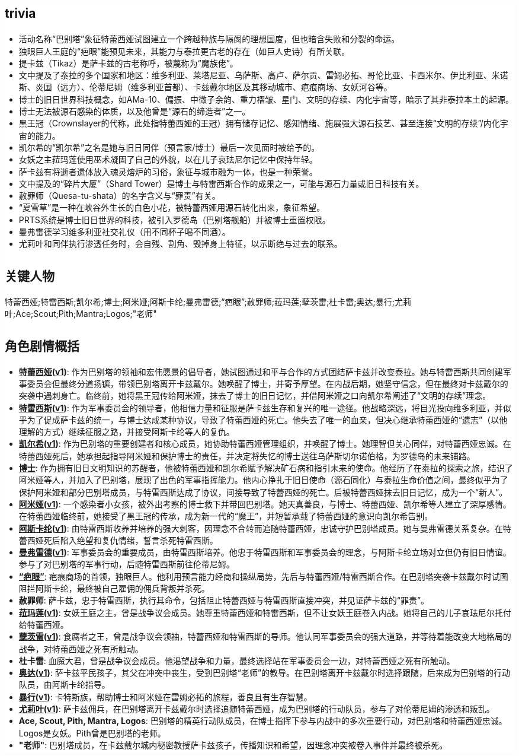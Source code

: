 ## trivia
- 活动名称“巴别塔”象征特蕾西娅试图建立一个跨越种族与隔阂的理想国度，但也暗含失败和分裂的命运。
- 独眼巨人王庭的“疤眼”能预见未来，其能力与泰拉更古老的存在（如巨人史诗）有所关联。
- 提卡兹（Tikaz）是萨卡兹的古老称呼，被蔑称为“魔族佬”。
- 文中提及了泰拉的多个国家和地区：维多利亚、莱塔尼亚、乌萨斯、高卢、萨尔贡、雷姆必拓、哥伦比亚、卡西米尔、伊比利亚、米诺斯、炎国（远方）、伦蒂尼姆（维多利亚首都）、卡兹戴尔地区及其移动城市、疤痕商场、女妖河谷等。
- 博士的旧日世界科技概念，如AMa-10、偏振、中微子余韵、重力褶皱、星门、文明的存续、内化宇宙等，暗示了其非泰拉本土的起源。
- 博士无法被源石感染的体质，以及他曾是“源石的缔造者”之一。
- 黑王冠（Crownslayer的代称，此处指特蕾西娅的王冠）拥有储存记忆、感知情绪、施展强大源石技艺、甚至连接“文明的存续”/内化宇宙的能力。
- 凯尔希的“凯尔希”之名是她与旧日同伴（预言家/博士）最后一次见面时被给予的。
- 女妖之主菈玛莲使用巫术凝固了自己的外貌，以在儿子哀珐尼尔记忆中保持年轻。
- 萨卡兹有将逝者遗体放入魂灵熔炉的习俗，象征与城市融为一体，也是一种荣誉。
- 文中提及的“碎片大厦”（Shard Tower）是博士与特雷西斯合作的成果之一，可能与源石力量或旧日科技有关。
- 赦罪师（Quesa-tu-shata）的名字含义与“罪责”有关。
- “夏雪草”是一种在峡谷外生长的白色小花，被特蕾西娅用源石转化出来，象征希望。
- PRTS系统是博士旧日世界的科技，被引入罗德岛（巴别塔舰船）并被博士重置权限。
- 曼弗雷德学习维多利亚社交礼仪（用不同杯子喝不同酒）。
- 尤莉叶和同伴执行渗透任务时，会自残、割角、毁掉身上特征，以示断绝与过去的联系。
## 关键人物
特蕾西娅;特雷西斯;凯尔希;博士;阿米娅;阿斯卡纶;曼弗雷德;“疤眼”;赦罪师;菈玛莲;孽茨雷;杜卡雷;奥达;暴行;尤莉叶;Ace;Scout;Pith;Mantra;Logos;"老师"
## 角色剧情概括
-   **[特蕾西娅](../char_v3/extended_char_te_lei_xi_ya.md)([v1](../chars/extended_char_te_lei_xi_ya.md))**: 作为巴别塔的领袖和宏伟愿景的倡导者，她试图通过和平与合作的方式团结萨卡兹并改变泰拉。她与特雷西斯共同创建军事委员会但最终分道扬镳，带领巴别塔离开卡兹戴尔。她唤醒了博士，并寄予厚望。在内战后期，她坚守信念，但在最终对卡兹戴尔的突袭中遇刺身亡。临终前，她将黑王冠传给阿米娅，抹去了博士的旧日记忆，并借阿米娅之口向凯尔希阐述了“文明的存续”理念。
-   **[特雷西斯](../char_v3/extended_char_te_lei_xi_si.md)([v1](../chars/extended_char_te_lei_xi_si.md))**: 作为军事委员会的领导者，他相信力量和征服是萨卡兹生存和复兴的唯一途径。他战略深远，将目光投向维多利亚，并似乎为了促成萨卡兹的统一，与博士达成某种协议，导致了特蕾西娅的死亡。他失去了唯一的血亲，但决心继承特蕾西娅的“遗志”（以他理解的方式）继续征服之路，并接受阿斯卡纶等人的复仇。
-   **[凯尔希](../char_v3/char_003_kalts.md)([v1](../chars/char_003_kalts.md))**: 作为巴别塔的重要创建者和核心成员，她协助特蕾西娅管理组织，并唤醒了博士。她理智但关心同伴，对特蕾西娅忠诚。在特蕾西娅死后，她承担起指导阿米娅和保护博士的责任，并决定将失忆的博士送往乌萨斯切尔诺伯格，为罗德岛的未来铺路。
-   **[博士](../char_v3/extended_char_bo_shi.md)**: 作为拥有旧日文明知识的苏醒者，他被特蕾西娅和凯尔希赋予解决矿石病和指引未来的使命。他经历了在泰拉的探索之旅，结识了阿米娅等人，并加入了巴别塔，展现了出色的军事指挥能力。他内心挣扎于旧日使命（源石同化）与泰拉生命价值之间，最终似乎为了保护阿米娅和部分巴别塔成员，与特雷西斯达成了协议，间接导致了特蕾西娅的死亡。后被特蕾西娅抹去旧日记忆，成为一个“新人”。
-   **[阿米娅](../char_v3/char_002_amiya.md)([v1](../chars/char_002_amiya.md))**: 一个感染者小女孩，被外出考察的博士救下并带回巴别塔。她天真善良，与博士、特蕾西娅、凯尔希等人建立了深厚感情。在特蕾西娅临终前，她接受了黑王冠的传承，成为新一代的“魔王”，并短暂承载了特蕾西娅的意识向凯尔希告别。
-   **[阿斯卡纶](../char_v3/char_4132_ascln.md)([v1](../chars/char_4132_ascln.md))**: 由特雷西斯收养并培养的强大刺客，因理念不合转而追随特蕾西娅，忠诚守护巴别塔成员。她与曼弗雷德关系复杂。在特蕾西娅死后陷入绝望和复仇情绪，誓言杀死特雷西斯。
-   **[曼弗雷德](../char_v3/extended_char_man_fu_lei_de.md)([v1](../chars/extended_char_man_fu_lei_de.md))**: 军事委员会的重要成员，由特雷西斯培养。他忠于特雷西斯和军事委员会的理念，与阿斯卡纶立场对立但仍有旧日情谊。参与了对巴别塔的军事行动，后随特雷西斯前往伦蒂尼姆。
-   **[“疤眼”](../char_v3/extended_char_1c8651.md)**: 疤痕商场的首领，独眼巨人。他利用预言能力经商和操纵局势，先后与特蕾西娅/特雷西斯合作。在巴别塔突袭卡兹戴尔时试图阻拦阿斯卡纶，最终被自己雇佣的佣兵背叛并杀死。
-   **赦罪师**: 萨卡兹，忠于特雷西斯，执行其命令，包括阻止特蕾西娅与特雷西斯直接冲突，并见证萨卡兹的“罪责”。
-   **[菈玛莲](../char_v3/extended_char_la_ma_lian.md)([v1](../chars/extended_char_la_ma_lian.md))**: 女妖王庭之主，曾是战争议会成员。她尊重特蕾西娅和特雷西斯，但不让女妖王庭卷入内战。她将自己的儿子哀珐尼尔托付给特蕾西娅。
-   **[孽茨雷](../char_v3/extended_char_nie_ci_lei.md)([v1](../chars/extended_char_nie_ci_lei.md))**: 食腐者之王，曾是战争议会领袖，特蕾西娅和特雷西斯的导师。他认同军事委员会的强大道路，并等待着能改变大地格局的战争，对特蕾西娅之死有所触动。
-   **杜卡雷**: 血魔大君，曾是战争议会成员。他渴望战争和力量，最终选择站在军事委员会一边，对特蕾西娅之死有所触动。
-   **[奥达](../char_v3/char_4131_odda.md)([v1](../chars/char_4131_odda.md))**: 萨卡兹平民孩子，其父在冲突中丧生，受到巴别塔“老师”的教导。在巴别塔离开卡兹戴尔时选择跟随，后来成为巴别塔的行动队员，由阿斯卡纶指导。
-   **[暴行](../char_v3/char_230_savage.md)([v1](../chars/char_230_savage.md))**: 卡特斯族，帮助博士和阿米娅在雷姆必拓的旅程，善良且有生存智慧。
-   **[尤莉叶](../char_v3/extended_char_you_li_ye.md)([v1](../chars/extended_char_you_li_ye.md))**: 萨卡兹佣兵，在巴别塔离开卡兹戴尔时选择追随特蕾西娅，成为巴别塔的行动队员，参与了对伦蒂尼姆的渗透和叛乱。
-   **Ace, Scout, Pith, Mantra, Logos**: 巴别塔的精英行动队成员，在博士指挥下参与内战中的多次重要行动，对巴别塔和特蕾西娅忠诚。Logos是女妖。Pith曾是巴别塔的老师。
-   **"老师"**: 巴别塔成员，在卡兹戴尔城内秘密教授萨卡兹孩子，传播知识和希望，因理念冲突被卷入事件并最终被杀死。